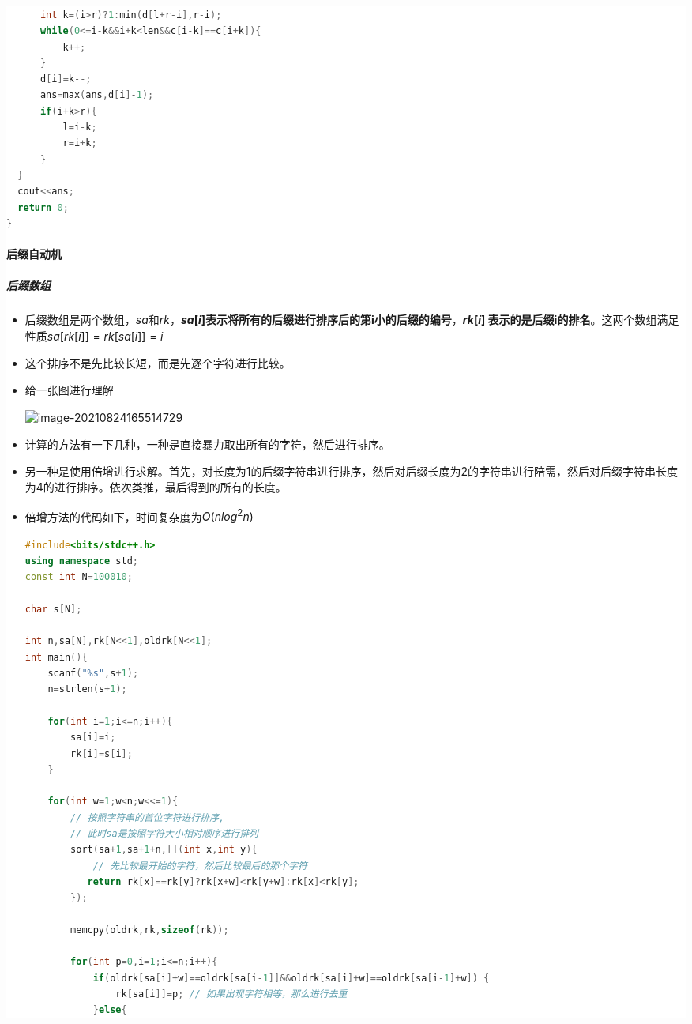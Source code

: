   ```C++
  		int k=(i>r)?1:min(d[l+r-i],r-i);
  		while(0<=i-k&&i+k<len&&c[i-k]==c[i+k]){
  			k++;
  		}
  		d[i]=k--;
  		ans=max(ans,d[i]-1);
  		if(i+k>r){
  			l=i-k;
  			r=i+k;
  		}
  	}
  	cout<<ans;
  	return 0;
  }
  ```

#### 后缀自动机

##### 后缀数组

+ 后缀数组是两个数组，$sa$和$rk$，**$sa[i]$表示将所有的后缀进行排序后的第i小的后缀的编号**，**$rk[i]$ 表示的是后缀i的排名**。这两个数组满足性质$sa[rk[i]]=rk[sa[i]]=i$​

+ 这个排序不是先比较长短，而是先逐个字符进行比较。

+ 给一张图进行理解

  ![image-20210824165514729](C:\Users\ncuya\AppData\Roaming\Typora\typora-user-images\image-20210824165514729.png)

+ 计算的方法有一下几种，一种是直接暴力取出所有的字符，然后进行排序。

+ 另一种是使用倍增进行求解。首先，对长度为1的后缀字符串进行排序，然后对后缀长度为2的字符串进行陪需，然后对后缀字符串长度为4的进行排序。依次类推，最后得到的所有的长度。

+ 倍增方法的代码如下，时间复杂度为$O(nlog^{2}n)$

  ```C++
  #include<bits/stdc++.h>
  using namespace std;
  const int N=100010;
  
  char s[N];
  
  int n,sa[N],rk[N<<1],oldrk[N<<1];
  int main(){
      scanf("%s",s+1);
      n=strlen(s+1);
      
      for(int i=1;i<=n;i++){
          sa[i]=i;
          rk[i]=s[i];
      }
      
      for(int w=1;w<n;w<<=1){
          // 按照字符串的首位字符进行排序,
          // 此时sa是按照字符大小相对顺序进行排列
          sort(sa+1,sa+1+n,[](int x,int y){
              // 先比较最开始的字符，然后比较最后的那个字符
             return rk[x]==rk[y]?rk[x+w]<rk[y+w]:rk[x]<rk[y];
          });
          
          memcpy(oldrk,rk,sizeof(rk));
          
          for(int p=0,i=1;i<=n;i++){
              if(oldrk[sa[i]+w]==oldrk[sa[i-1]]&&oldrk[sa[i]+w]==oldrk[sa[i-1]+w]) {
                  rk[sa[i]]=p; // 如果出现字符相等，那么进行去重
              }else{
  ```